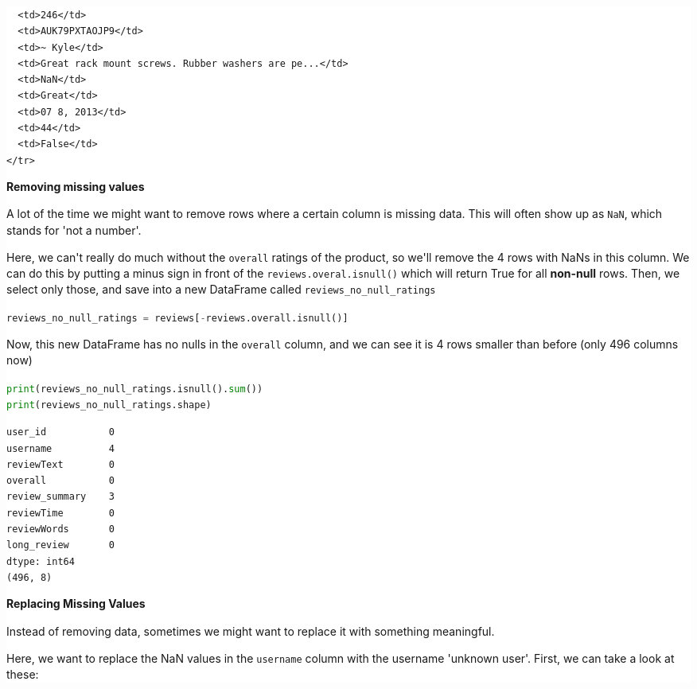       <td>246</td>
      <td>AUK79PXTAOJP9</td>
      <td>~ Kyle</td>
      <td>Great rack mount screws. Rubber washers are pe...</td>
      <td>NaN</td>
      <td>Great</td>
      <td>07 8, 2013</td>
      <td>44</td>
      <td>False</td>
    </tr>
  </tbody>
</table>
</div>



**Removing missing values**

A lot of the time we might want to remove rows where a certain column is missing data. This will often show up as `NaN`, which stands for 'not a number'. 

Here, we can't really do much without the `overall` ratings of the product, so we'll remove the 4 rows with NaNs in this column. We can do this by putting a minus sign in front of the `reviews.overal.isnull()` which will return True for all **non-null** rows. Then, we select only those, and save into a new DataFrame called `reviews_no_null_ratings`


```python
reviews_no_null_ratings = reviews[-reviews.overall.isnull()]
```

Now, this new DataFrame has no nulls in the `overall` column, and we can see it is 4 rows smaller than before (only 496 columns now)


```python
print(reviews_no_null_ratings.isnull().sum())
print(reviews_no_null_ratings.shape)
```

    user_id           0
    username          4
    reviewText        0
    overall           0
    review_summary    3
    reviewTime        0
    reviewWords       0
    long_review       0
    dtype: int64
    (496, 8)


**Replacing Missing Values**

Instead of removing data, sometimes we might want to replace it with something meaningful. 

Here, we want to replace the NaN values in the `username` column with the username 'unknown user'. First, we can take a look at these:
